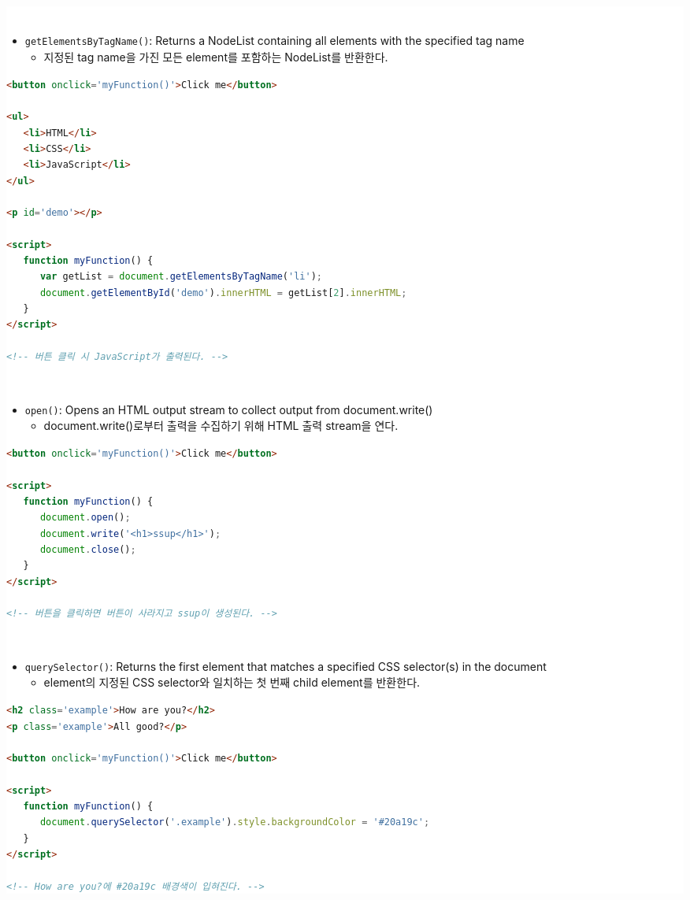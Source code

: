 <br>

- `getElementsByTagName()`: Returns a NodeList containing all elements with the specified tag name
  - 지정된 tag name을 가진 모든 element를 포함하는 NodeList를 반환한다.

```html
<button onclick='myFunction()'>Click me</button>

<ul>
   <li>HTML</li>
   <li>CSS</li>
   <li>JavaScript</li>
</ul>

<p id='demo'></p>

<script>
   function myFunction() {
      var getList = document.getElementsByTagName('li');
      document.getElementById('demo').innerHTML = getList[2].innerHTML;
   }
</script>

<!-- 버튼 클릭 시 JavaScript가 출력된다. -->
```

<br>

- `open()`: Opens an HTML output stream to collect output from document.write()
  - document.write()로부터 출력을 수집하기 위해 HTML 출력 stream을 연다.

```html
<button onclick='myFunction()'>Click me</button>

<script>
   function myFunction() {
      document.open();
      document.write('<h1>ssup</h1>');
      document.close();
   }
</script>

<!-- 버튼을 클릭하면 버튼이 사라지고 ssup이 생성된다. -->
```

<br>

- `querySelector()`: Returns the first element that matches a specified CSS selector(s) in the document
  - element의 지정된 CSS selector와 일치하는 첫 번째 child element를 반환한다.

```html
<h2 class='example'>How are you?</h2>
<p class='example'>All good?</p>

<button onclick='myFunction()'>Click me</button>

<script>
   function myFunction() {
      document.querySelector('.example').style.backgroundColor = '#20a19c';
   }
</script>

<!-- How are you?에 #20a19c 배경색이 입혀진다. -->
```
